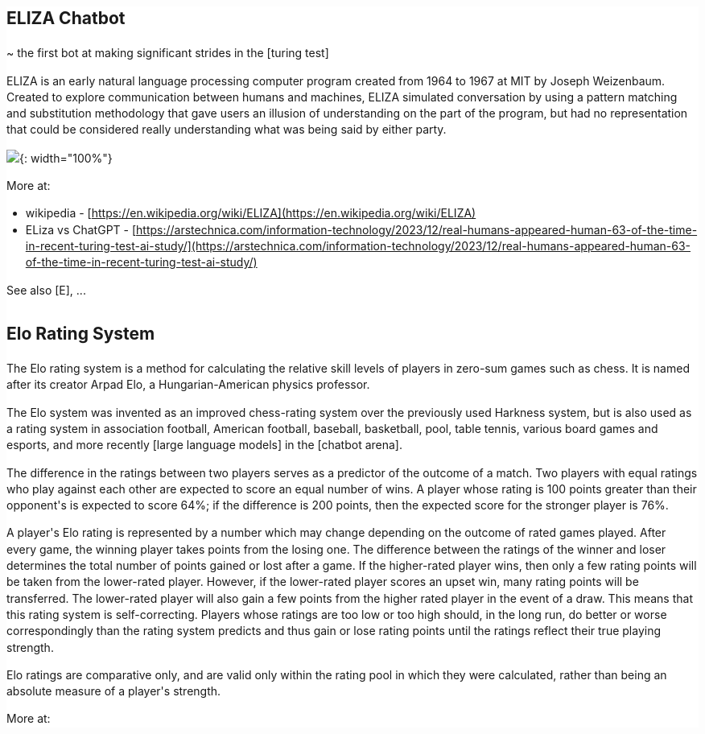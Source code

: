 
## ELIZA Chatbot

 ~ the first bot at making significant strides in the [turing test]

 ELIZA is an early natural language processing computer program created from 1964 to 1967 at MIT by Joseph Weizenbaum. Created to explore communication between humans and machines, ELIZA simulated conversation by using a pattern matching and substitution methodology that gave users an illusion of understanding on the part of the program, but had no representation that could be considered really understanding what was being said by either party.

 ![](img/e/eliza_chatbot_conversation.png ){: width="100%"}

 More at:

  * wikipedia - [https://en.wikipedia.org/wiki/ELIZA](https://en.wikipedia.org/wiki/ELIZA)
  * ELiza vs ChatGPT - [https://arstechnica.com/information-technology/2023/12/real-humans-appeared-human-63-of-the-time-in-recent-turing-test-ai-study/](https://arstechnica.com/information-technology/2023/12/real-humans-appeared-human-63-of-the-time-in-recent-turing-test-ai-study/)

 See also [E], ...


## Elo Rating System

 The Elo rating system is a method for calculating the relative skill levels of players in zero-sum games such as chess. It is named after its creator Arpad Elo, a Hungarian-American physics professor.

 The Elo system was invented as an improved chess-rating system over the previously used Harkness system, but is also used as a rating system in association football, American football, baseball, basketball, pool, table tennis, various board games and esports, and more recently [large language models] in the [chatbot arena].

 The difference in the ratings between two players serves as a predictor of the outcome of a match. Two players with equal ratings who play against each other are expected to score an equal number of wins. A player whose rating is 100 points greater than their opponent's is expected to score 64%; if the difference is 200 points, then the expected score for the stronger player is 76%.

 A player's Elo rating is represented by a number which may change depending on the outcome of rated games played. After every game, the winning player takes points from the losing one. The difference between the ratings of the winner and loser determines the total number of points gained or lost after a game. If the higher-rated player wins, then only a few rating points will be taken from the lower-rated player. However, if the lower-rated player scores an upset win, many rating points will be transferred. The lower-rated player will also gain a few points from the higher rated player in the event of a draw. This means that this rating system is self-correcting. Players whose ratings are too low or too high should, in the long run, do better or worse correspondingly than the rating system predicts and thus gain or lose rating points until the ratings reflect their true playing strength.

 Elo ratings are comparative only, and are valid only within the rating pool in which they were calculated, rather than being an absolute measure of a player's strength.

 More at:
